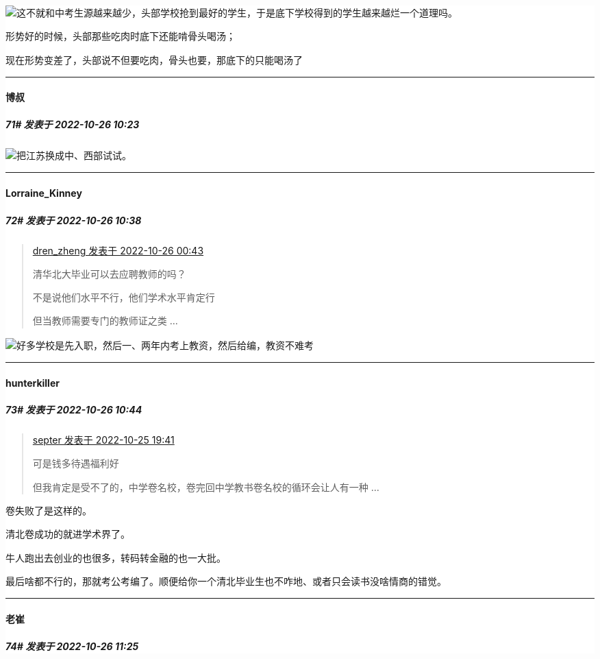 <img src="https://static.saraba1st.com/image/smiley/face2017/067.png" referrerpolicy="no-referrer">这不就和中考生源越来越少，头部学校抢到最好的学生，于是底下学校得到的学生越来越烂一个道理吗。

形势好的时候，头部那些吃肉时底下还能啃骨头喝汤；

现在形势变差了，头部说不但要吃肉，骨头也要，那底下的只能喝汤了



*****

####  博叔  
##### 71#       发表于 2022-10-26 10:23

<img src="https://static.saraba1st.com/image/smiley/face2017/048.png" referrerpolicy="no-referrer">把江苏换成中、西部试试。



*****

####  Lorraine_Kinney  
##### 72#       发表于 2022-10-26 10:38

<blockquote><a href="httphttps://bbs.saraba1st.com/2b/forum.php?mod=redirect&amp;goto=findpost&amp;pid=58102670&amp;ptid=2101456" target="_blank">dren_zheng 发表于 2022-10-26 00:43</a>

清华北大毕业可以去应聘教师的吗？

不是说他们水平不行，他们学术水平肯定行

但当教师需要专门的教师证之类 ...</blockquote>
<img src="https://static.saraba1st.com/image/smiley/face2017/067.png" referrerpolicy="no-referrer">好多学校是先入职，然后一、两年内考上教资，然后给编，教资不难考



*****

####  hunterkiller  
##### 73#       发表于 2022-10-26 10:44

<blockquote><a href="httphttps://bbs.saraba1st.com/2b/forum.php?mod=redirect&amp;goto=findpost&amp;pid=58097608&amp;ptid=2101456" target="_blank">septer 发表于 2022-10-25 19:41</a>

可是钱多待遇福利好

但我肯定是受不了的，中学卷名校，卷完回中学教书卷名校的循环会让人有一种 ...</blockquote>
卷失败了是这样的。

清北卷成功的就进学术界了。

牛人跑出去创业的也很多，转码转金融的也一大批。

最后啥都不行的，那就考公考编了。顺便给你一个清北毕业生也不咋地、或者只会读书没啥情商的错觉。



*****

####  老崔  
##### 74#       发表于 2022-10-26 11:25
